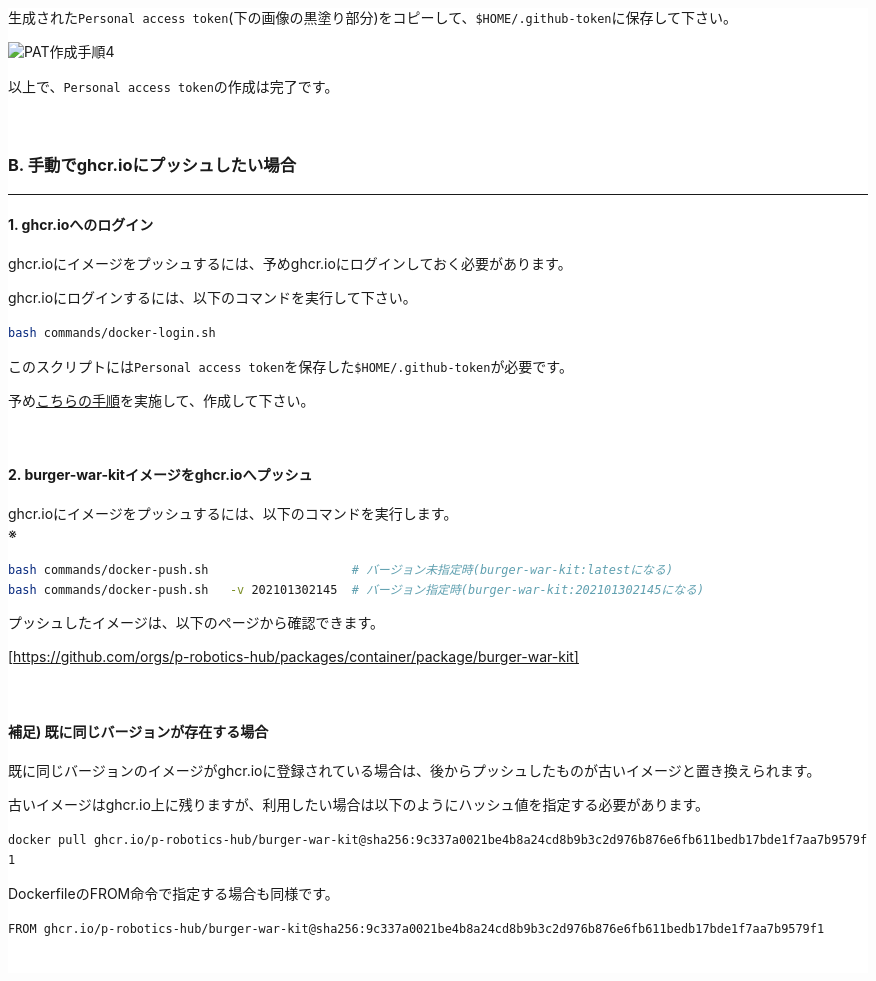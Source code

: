 生成された`Personal access token`(下の画像の黒塗り部分)をコピーして、`$HOME/.github-token`に保存して下さい。

![PAT作成手順4](https://user-images.githubusercontent.com/76457573/106542405-21dac180-6547-11eb-9db1-125b09e336cf.png)

以上で、`Personal access token`の作成は完了です。

<br />

### B. 手動でghcr.ioにプッシュしたい場合
-------------------------------------------------------------------------------

#### 1. ghcr.ioへのログイン
ghcr.ioにイメージをプッシュするには、予めghcr.ioにログインしておく必要があります。

ghcr.ioにログインするには、以下のコマンドを実行して下さい。

```bash
bash commands/docker-login.sh
```

このスクリプトには`Personal access token`を保存した`$HOME/.github-token`が必要です。

予め[こちらの手順](#personal-access-token-の作成)を実施して、作成して下さい。

<br />

#### 2. burger-war-kitイメージをghcr.ioへプッシュ
ghcr.ioにイメージをプッシュするには、以下のコマンドを実行します。  
※

```bash
bash commands/docker-push.sh                    # バージョン未指定時(burger-war-kit:latestになる)
bash commands/docker-push.sh   -v 202101302145  # バージョン指定時(burger-war-kit:202101302145になる)
```

プッシュしたイメージは、以下のページから確認できます。

[https://github.com/orgs/p-robotics-hub/packages/container/package/burger-war-kit]

<br />

#### 補足) 既に同じバージョンが存在する場合
既に同じバージョンのイメージがghcr.ioに登録されている場合は、後からプッシュしたものが古いイメージと置き換えられます。

古いイメージはghcr.io上に残りますが、利用したい場合は以下のようにハッシュ値を指定する必要があります。

```
docker pull ghcr.io/p-robotics-hub/burger-war-kit@sha256:9c337a0021be4b8a24cd8b9b3c2d976b876e6fb611bedb17bde1f7aa7b9579f1
```

DockerfileのFROM命令で指定する場合も同様です。

```
FROM ghcr.io/p-robotics-hub/burger-war-kit@sha256:9c337a0021be4b8a24cd8b9b3c2d976b876e6fb611bedb17bde1f7aa7b9579f1
```

<br />
